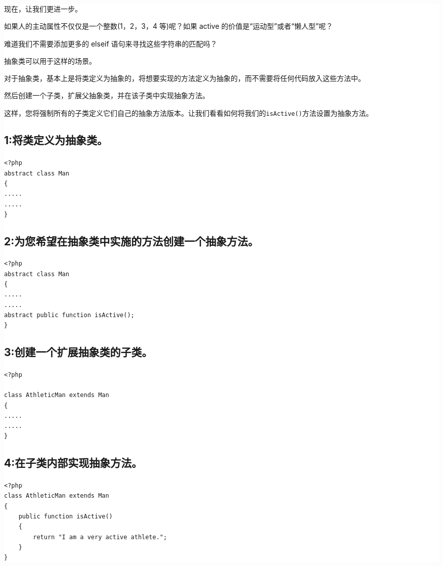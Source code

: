 现在，让我们更进一步。

如果人的主动属性不仅仅是一个整数(1，2，3，4 等)呢？如果 active 的价值是“运动型”或者“懒人型”呢？

难道我们不需要添加更多的 elseif 语句来寻找这些字符串的匹配吗？

抽象类可以用于这样的场景。

对于抽象类，基本上是将类定义为抽象的，将想要实现的方法定义为抽象的，而不需要将任何代码放入这些方法中。

然后创建一个子类，扩展父抽象类，并在该子类中实现抽象方法。

这样，您将强制所有的子类定义它们自己的抽象方法版本。让我们看看如何将我们的`isActive()`方法设置为抽象方法。

## 1:将类定义为抽象类。

```
<?php
abstract class Man
{
.....
.....
}
```

## 2:为您希望在抽象类中实施的方法创建一个抽象方法。

```
<?php
abstract class Man
{
.....
.....
abstract public function isActive();
}
```

## 3:创建一个扩展抽象类的子类。

```
<?php

class AthleticMan extends Man
{
.....
.....
}
```

## 4:在子类内部实现抽象方法。

```
<?php
class AthleticMan extends Man
{
    public function isActive()
    {
        return "I am a very active athlete.";
    }
}
```
